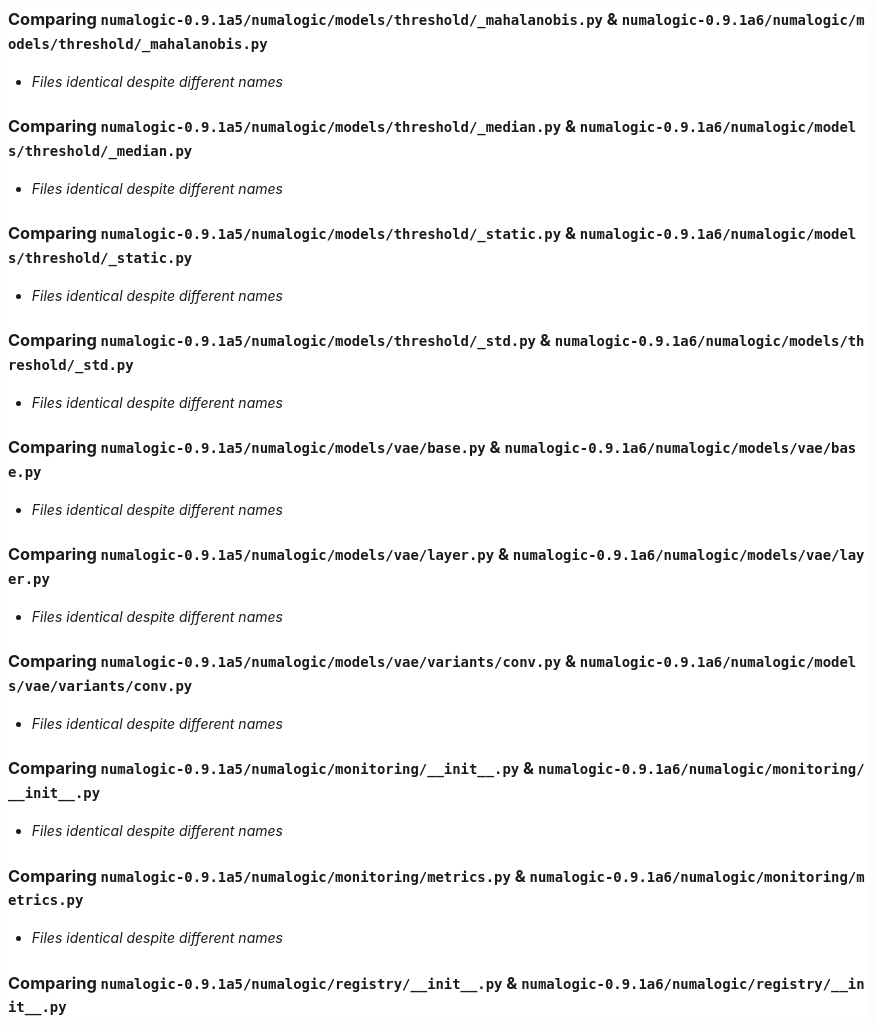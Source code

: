 ### Comparing `numalogic-0.9.1a5/numalogic/models/threshold/_mahalanobis.py` & `numalogic-0.9.1a6/numalogic/models/threshold/_mahalanobis.py`

 * *Files identical despite different names*

### Comparing `numalogic-0.9.1a5/numalogic/models/threshold/_median.py` & `numalogic-0.9.1a6/numalogic/models/threshold/_median.py`

 * *Files identical despite different names*

### Comparing `numalogic-0.9.1a5/numalogic/models/threshold/_static.py` & `numalogic-0.9.1a6/numalogic/models/threshold/_static.py`

 * *Files identical despite different names*

### Comparing `numalogic-0.9.1a5/numalogic/models/threshold/_std.py` & `numalogic-0.9.1a6/numalogic/models/threshold/_std.py`

 * *Files identical despite different names*

### Comparing `numalogic-0.9.1a5/numalogic/models/vae/base.py` & `numalogic-0.9.1a6/numalogic/models/vae/base.py`

 * *Files identical despite different names*

### Comparing `numalogic-0.9.1a5/numalogic/models/vae/layer.py` & `numalogic-0.9.1a6/numalogic/models/vae/layer.py`

 * *Files identical despite different names*

### Comparing `numalogic-0.9.1a5/numalogic/models/vae/variants/conv.py` & `numalogic-0.9.1a6/numalogic/models/vae/variants/conv.py`

 * *Files identical despite different names*

### Comparing `numalogic-0.9.1a5/numalogic/monitoring/__init__.py` & `numalogic-0.9.1a6/numalogic/monitoring/__init__.py`

 * *Files identical despite different names*

### Comparing `numalogic-0.9.1a5/numalogic/monitoring/metrics.py` & `numalogic-0.9.1a6/numalogic/monitoring/metrics.py`

 * *Files identical despite different names*

### Comparing `numalogic-0.9.1a5/numalogic/registry/__init__.py` & `numalogic-0.9.1a6/numalogic/registry/__init__.py`
